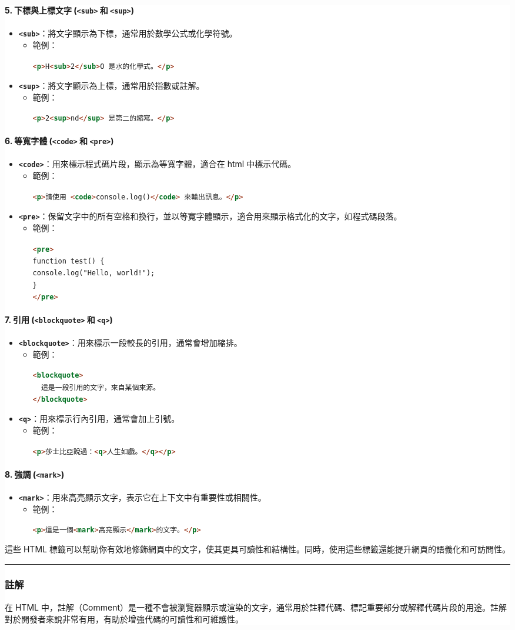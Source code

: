 #### 5. 下標與上標文字 (`<sub>` 和 `<sup>`)
- **`<sub>`**：將文字顯示為下標，通常用於數學公式或化學符號。
  - 範例：
    ```html
    <p>H<sub>2</sub>O 是水的化學式。</p>
    ```
- **`<sup>`**：將文字顯示為上標，通常用於指數或註解。
  - 範例：
    ```html
    <p>2<sup>nd</sup> 是第二的縮寫。</p>
    ```

#### 6. 等寬字體 (`<code>` 和 `<pre>`)
- **`<code>`**：用來標示程式碼片段，顯示為等寬字體，適合在 html 中標示代碼。
  - 範例：
    ```html
    <p>請使用 <code>console.log()</code> 來輸出訊息。</p>
    ```
- **`<pre>`**：保留文字中的所有空格和換行，並以等寬字體顯示，適合用來顯示格式化的文字，如程式碼段落。
  - 範例：
    ```html
    <pre>
    function test() {
    console.log("Hello, world!");
    }
    </pre>
    ```

#### 7. 引用 (`<blockquote>` 和 `<q>`)
- **`<blockquote>`**：用來標示一段較長的引用，通常會增加縮排。
  - 範例：
    ```html
    <blockquote>
      這是一段引用的文字，來自某個來源。
    </blockquote>
    ```
- **`<q>`**：用來標示行內引用，通常會加上引號。
  - 範例：
    ```html
    <p>莎士比亞說過：<q>人生如戲。</q></p>
    ```

#### 8. 強調 (`<mark>`)
- **`<mark>`**：用來高亮顯示文字，表示它在上下文中有重要性或相關性。
  - 範例：
    ```html
    <p>這是一個<mark>高亮顯示</mark>的文字。</p>
    ```

這些 HTML 標籤可以幫助你有效地修飾網頁中的文字，使其更具可讀性和結構性。同時，使用這些標籤還能提升網頁的語義化和可訪問性。

---
### 註解
在 HTML 中，註解（Comment）是一種不會被瀏覽器顯示或渲染的文字，通常用於註釋代碼、標記重要部分或解釋代碼片段的用途。註解對於開發者來說非常有用，有助於增強代碼的可讀性和可維護性。
